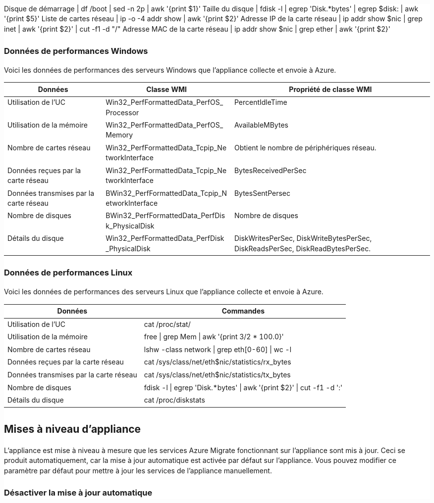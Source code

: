 Disque de démarrage | df /boot \| sed -n 2p \| awk '{print $1}'
Taille du disque | fdisk -l \| egrep 'Disk.*bytes' \| egrep $disk: \| awk '{print $5}'
Liste de cartes réseau | ip -o -4 addr show \| awk '{print $2}'
Adresse IP de la carte réseau | ip addr show $nic \| grep inet \| awk '{print $2}' \| cut -f1 -d "/" 
Adresse MAC de la carte réseau | ip addr show $nic \| grep ether \| awk '{print $2}'

### <a name="windows-performance-data"></a>Données de performances Windows

Voici les données de performances des serveurs Windows que l’appliance collecte et envoie à Azure.

**Données** | **Classe WMI** | **Propriété de classe WMI**
--- | --- | ---
Utilisation de l’UC | Win32_PerfFormattedData_PerfOS_Processor | PercentIdleTime
Utilisation de la mémoire | Win32_PerfFormattedData_PerfOS_Memory | AvailableMBytes
Nombre de cartes réseau | Win32_PerfFormattedData_Tcpip_NetworkInterface | Obtient le nombre de périphériques réseau.
Données reçues par la carte réseau | Win32_PerfFormattedData_Tcpip_NetworkInterface  | BytesReceivedPerSec
Données transmises par la carte réseau | BWin32_PerfFormattedData_Tcpip_NetworkInterface | BytesSentPersec
Nombre de disques | BWin32_PerfFormattedData_PerfDisk_PhysicalDisk | Nombre de disques
Détails du disque | Win32_PerfFormattedData_PerfDisk_PhysicalDisk | DiskWritesPerSec, DiskWriteBytesPerSec, DiskReadsPerSec, DiskReadBytesPerSec.

### <a name="linux-performance-data"></a>Données de performances Linux

Voici les données de performances des serveurs Linux que l’appliance collecte et envoie à Azure.

**Données** | **Commandes** 
--- | --- 
Utilisation de l’UC | cat /proc/stat/| grep 'cpu' /proc/stat
Utilisation de la mémoire | free \| grep Mem \| awk '{print $3/$2 * 100.0}'
Nombre de cartes réseau | lshw -class network \| grep eth[0-60] \| wc -l
Données reçues par la carte réseau | cat /sys/class/net/eth$nic/statistics/rx_bytes
Données transmises par la carte réseau | cat /sys/class/net/eth$nic/statistics/tx_bytes
Nombre de disques | fdisk -l \| egrep 'Disk.*bytes' \| awk '{print $2}' \| cut -f1 -d ':'
Détails du disque | cat /proc/diskstats


## <a name="appliance-upgrades"></a>Mises à niveau d’appliance

L’appliance est mise à niveau à mesure que les services Azure Migrate fonctionnant sur l’appliance sont mis à jour. Ceci se produit automatiquement, car la mise à jour automatique est activée par défaut sur l’appliance. Vous pouvez modifier ce paramètre par défaut pour mettre à jour les services de l’appliance manuellement.

### <a name="turn-off-auto-update"></a>Désactiver la mise à jour automatique
